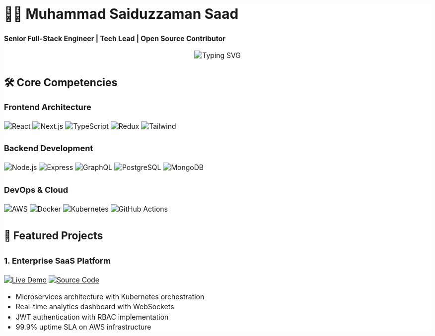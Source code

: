 # 👨‍💻 Muhammad Saiduzzaman Saad
**Senior Full-Stack Engineer | Tech Lead | Open Source Contributor**

<div align="center">
  <img src="https://readme-typing-svg.demolab.com?font=Fira+Code&weight=600&size=24&duration=4000&pause=1000&color=22D3EE&center=true&vCenter=true&width=600&lines=Architecting+Scalable+Web+Solutions;Crafting+Pixel-Perfect+UIs;Building+High-Performance+APIs;Mentoring+Next-Gen+Developers" alt="Typing SVG" />
</div>

## 🛠️ Core Competencies

### **Frontend Architecture**
![React](https://img.shields.io/badge/-React-61DAFB?logo=react&logoColor=black&style=flat-square)
![Next.js](https://img.shields.io/badge/-Next.js-000000?logo=next.js&logoColor=white&style=flat-square)
![TypeScript](https://img.shields.io/badge/-TypeScript-3178C6?logo=typescript&logoColor=white&style=flat-square)
![Redux](https://img.shields.io/badge/-Redux-764ABC?logo=redux&logoColor=white&style=flat-square)
![Tailwind](https://img.shields.io/badge/-Tailwind_CSS-06B6D4?logo=tailwind-css&logoColor=white&style=flat-square)

### **Backend Development**
![Node.js](https://img.shields.io/badge/-Node.js-339933?logo=node.js&logoColor=white&style=flat-square)
![Express](https://img.shields.io/badge/-Express-000000?logo=express&logoColor=white&style=flat-square)
![GraphQL](https://img.shields.io/badge/-GraphQL-E10098?logo=graphql&logoColor=white&style=flat-square)
![PostgreSQL](https://img.shields.io/badge/-PostgreSQL-4169E1?logo=postgresql&logoColor=white&style=flat-square)
![MongoDB](https://img.shields.io/badge/-MongoDB-47A248?logo=mongodb&logoColor=white&style=flat-square)

### **DevOps & Cloud**
![AWS](https://img.shields.io/badge/-AWS-232F3E?logo=amazon-aws&logoColor=white&style=flat-square)
![Docker](https://img.shields.io/badge/-Docker-2496ED?logo=docker&logoColor=white&style=flat-square)
![Kubernetes](https://img.shields.io/badge/-Kubernetes-326CE5?logo=kubernetes&logoColor=white&style=flat-square)
![GitHub Actions](https://img.shields.io/badge/-GitHub_Actions-2088FF?logo=github-actions&logoColor=white&style=flat-square)

## 🌟 Featured Projects

### 1. **Enterprise SaaS Platform**
[![Live Demo](https://img.shields.io/badge/Live_Demo-4CAF50?style=for-the-badge&logo=web&logoColor=white)](https://saas-platform.com)
[![Source Code](https://img.shields.io/badge/Source_Code-181717?style=for-the-badge&logo=github&logoColor=white)](https://github.com/saiduzzamansaad/enterprise-saas)

- Microservices architecture with Kubernetes orchestration
- Real-time analytics dashboard with WebSockets
- JWT authentication with RBAC implementation
- 99.9% uptime SLA on AWS infrastructure
